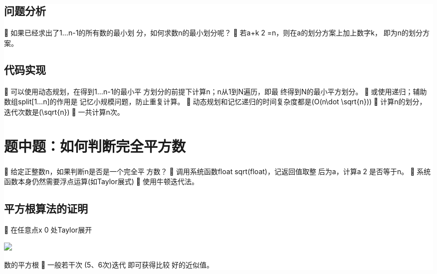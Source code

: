 


## 问题分析


 如果已经求出了1…n-1的所有数的最小划
分，如何求数n的最小划分呢？
 若a+k 2 =n，则在a的划分方案上加上数字k，
即为n的划分方案。




## 代码实现


 可以使用动态规划，在得到1…n-1的最小平
方划分的前提下计算n；n从1到N遍历，即最
终得到N的最小平方划分。
 或使用递归；辅助数组split[1…n]的作用是
记忆小规模问题，防止重复计算。
 动态规划和记忆递归的时间复杂度都是\(O(n\dot \sqrt{n})\)
 计算n的划分，迭代次数是\(\sqrt{n}\)
 一共计算n次。




# 题中题：如何判断完全平方数


 给定正整数n，如果判断n是否是一个完全平
方数？
 调用系统函数float sqrt(float)，记返回值取整
后为a，计算a 2 是否等于n。
 系统函数本身仍然需要浮点运算(如Taylor展式)
 使用牛顿迭代法。




## 平方根算法的证明


 在任意点x 0 处Taylor展开




![](http://106.15.37.116/wp-content/uploads/2018/04/img_5ac4db43ee1a8.png)


数的平方根
 一般若干次
(5、6次)迭代
即可获得比较
好的近似值。
